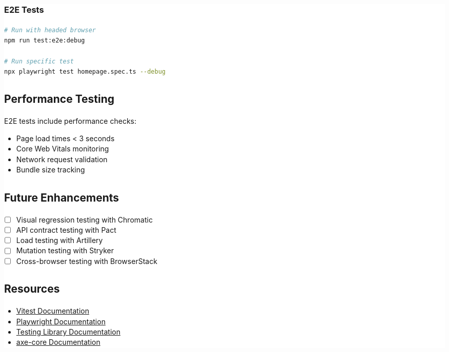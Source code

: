 ### E2E Tests
```bash
# Run with headed browser
npm run test:e2e:debug

# Run specific test
npx playwright test homepage.spec.ts --debug
```

## Performance Testing

E2E tests include performance checks:
- Page load times < 3 seconds
- Core Web Vitals monitoring
- Network request validation
- Bundle size tracking

## Future Enhancements

- [ ] Visual regression testing with Chromatic
- [ ] API contract testing with Pact
- [ ] Load testing with Artillery
- [ ] Mutation testing with Stryker
- [ ] Cross-browser testing with BrowserStack

## Resources

- [Vitest Documentation](https://vitest.dev/)
- [Playwright Documentation](https://playwright.dev/)
- [Testing Library Documentation](https://testing-library.com/)
- [axe-core Documentation](https://github.com/dequelabs/axe-core)